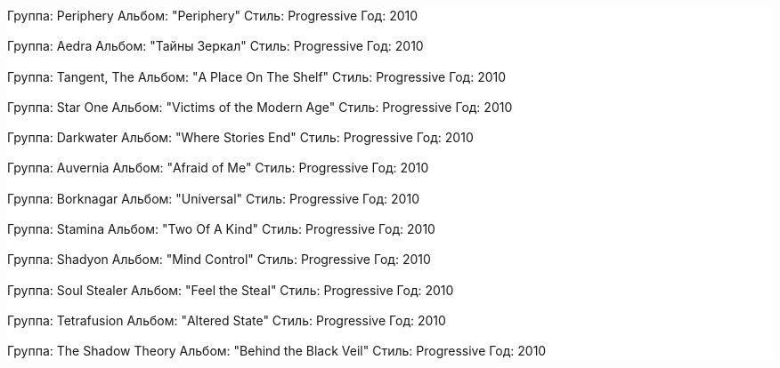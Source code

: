 Группа: Periphery
Альбом: "Periphery"
Стиль: Progressive
Год: 2010

Группа: Aedra
Альбом: "Тайны Зеркал"
Стиль: Progressive
Год: 2010

Группа: Tangent, The
Альбом: "A Place On The Shelf"
Стиль: Progressive
Год: 2010

Группа: Star One
Альбом: "Victims of the Modern Age"
Стиль: Progressive
Год: 2010

Группа: Darkwater
Альбом: "Where Stories End"
Стиль: Progressive
Год: 2010

Группа: Auvernia
Альбом: "Afraid of Me"
Стиль: Progressive
Год: 2010

Группа: Borknagar
Альбом: "Universal"
Стиль: Progressive
Год: 2010

Группа: Stamina
Альбом: "Two Of A Kind"
Стиль: Progressive
Год: 2010

Группа: Shadyon
Альбом: "Mind Control"
Стиль: Progressive
Год: 2010

Группа: Soul Stealer
Альбом: "Feel the Steal"
Стиль: Progressive
Год: 2010

Группа: Tetrafusion
Альбом: "Altered State"
Стиль: Progressive
Год: 2010

Группа: The Shadow Theory
Альбом: "Behind the Black Veil"
Стиль: Progressive
Год: 2010
